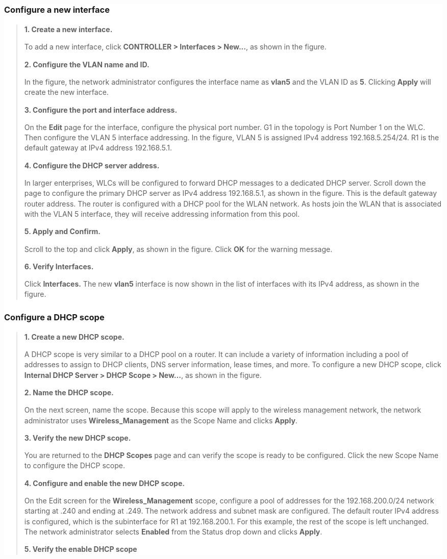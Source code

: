 ### Configure a new interface

> **1. Create a new interface.**
>
> To add a new interface, click **CONTROLLER > Interfaces > New...**, as shown in the figure.
>
> **2. Configure the VLAN name and ID.**
>
> In the figure, the network administrator configures the interface name as **vlan5** and the VLAN ID as **5**. Clicking **Apply** will create the new interface.
>
> **3. Configure the port and interface address.**
>
> On the **Edit** page for the interface, configure the physical port number. G1 in the topology is Port Number 1 on the WLC. Then configure the VLAN 5 interface addressing. In the figure, VLAN 5 is assigned IPv4 address 192.168.5.254/24. R1 is the default gateway at IPv4 address 192.168.5.1.
>
> **4. Configure the DHCP server address.**
>
> In larger enterprises, WLCs will be configured to forward DHCP messages to a dedicated DHCP server. Scroll down the page to configure the primary DHCP server as IPv4 address 192.168.5.1, as shown in the figure. This is the default gateway router address. The router is configured with a DHCP pool for the WLAN network. As hosts join the WLAN that is associated with the VLAN 5 interface, they will receive addressing information from this pool.
>
> **5. Apply and Confirm.**
>
> Scroll to the top and click **Apply**, as shown in the figure. Click **OK** for the warning message.
>
> **6. Verify Interfaces.**
>
> Click **Interfaces.** The new **vlan5** interface is now shown in the list of interfaces with its IPv4 address, as shown in the figure.

### Configure a DHCP scope

> **1. Create a new DHCP scope.**
>
> A DHCP scope is very similar to a DHCP pool on a router. It can include a variety of information including a pool of addresses to assign to DHCP clients, DNS server information, lease times, and more. To configure a new DHCP scope, click **Internal DHCP Server > DHCP Scope > New...**, as shown in the figure.
>
> **2. Name the DHCP scope.**
>
> On the next screen, name the scope. Because this scope will apply to the wireless management network, the network administrator uses **Wireless_Management** as the Scope Name and clicks **Apply**.
>
> **3. Verify the new DHCP scope.**
>
> You are returned to the **DHCP Scopes** page and can verify the scope is ready to be configured. Click the new Scope Name to configure the DHCP scope.
>
> **4. Configure and enable the new DHCP scope.**
>
> On the Edit screen for the **Wireless_Management** scope, configure a pool of addresses for the 192.168.200.0/24 network starting at .240 and ending at .249. The network address and subnet mask are configured. The default router IPv4 address is configured, which is the subinterface for R1 at 192.168.200.1. For this example, the rest of the scope is left unchanged. The network administrator selects **Enabled** from the Status drop down and clicks **Apply**.
>
> **5. Verify the enable DHCP scope**